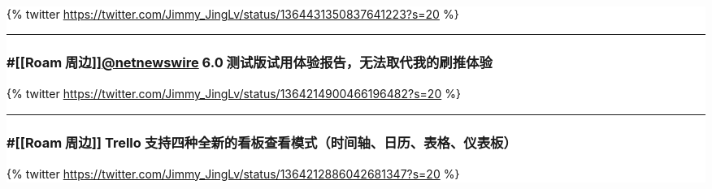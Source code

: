 {% twitter https://twitter.com/Jimmy_JingLv/status/1364431350837641223?s=20 %}

---

### #[[Roam 周边]][@netnewswire](https://twitter.com/NetNewsWire) 6.0 测试版试用体验报告，无法取代我的刷推体验

{% twitter https://twitter.com/Jimmy_JingLv/status/1364214900466196482?s=20 %}

---

### #[[Roam 周边]] Trello 支持四种全新的看板查看模式（时间轴、日历、表格、仪表板）

{% twitter https://twitter.com/Jimmy_JingLv/status/1364212886042681347?s=20 %}
